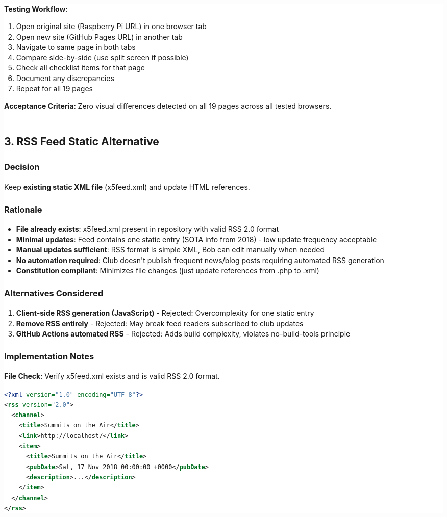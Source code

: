 **Testing Workflow**:
1. Open original site (Raspberry Pi URL) in one browser tab
2. Open new site (GitHub Pages URL) in another tab
3. Navigate to same page in both tabs
4. Compare side-by-side (use split screen if possible)
5. Check all checklist items for that page
6. Document any discrepancies
7. Repeat for all 19 pages

**Acceptance Criteria**: Zero visual differences detected on all 19 pages across all tested browsers.

---

## 3. RSS Feed Static Alternative

### Decision
Keep **existing static XML file** (x5feed.xml) and update HTML references.

### Rationale
- **File already exists**: x5feed.xml present in repository with valid RSS 2.0 format
- **Minimal updates**: Feed contains one static entry (SOTA info from 2018) - low update frequency acceptable
- **Manual updates sufficient**: RSS format is simple XML, Bob can edit manually when needed
- **No automation required**: Club doesn't publish frequent news/blog posts requiring automated RSS generation
- **Constitution compliant**: Minimizes file changes (just update references from .php to .xml)

### Alternatives Considered
1. **Client-side RSS generation (JavaScript)** - Rejected: Overcomplexity for one static entry
2. **Remove RSS entirely** - Rejected: May break feed readers subscribed to club updates
3. **GitHub Actions automated RSS** - Rejected: Adds build complexity, violates no-build-tools principle

### Implementation Notes

**File Check**: Verify x5feed.xml exists and is valid RSS 2.0 format.
```xml
<?xml version="1.0" encoding="UTF-8"?>
<rss version="2.0">
  <channel>
    <title>Summits on the Air</title>
    <link>http://localhost/</link>
    <item>
      <title>Summits on the Air</title>
      <pubDate>Sat, 17 Nov 2018 00:00:00 +0000</pubDate>
      <description>...</description>
    </item>
  </channel>
</rss>
```
